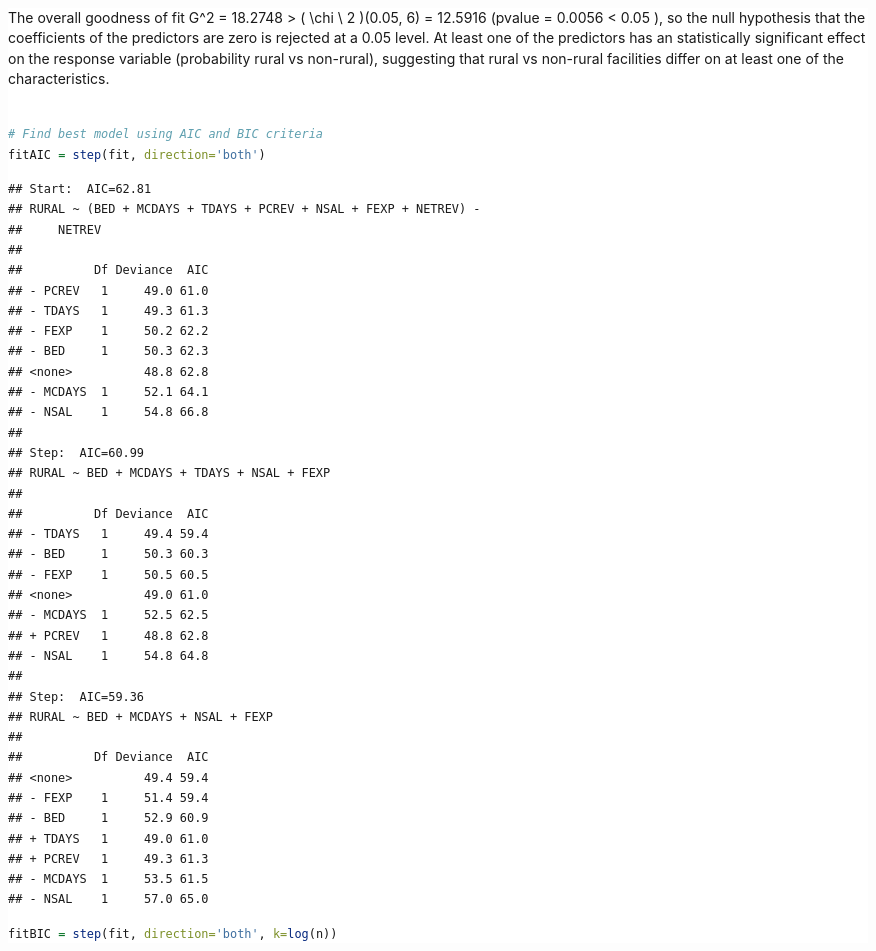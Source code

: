 The overall goodness of fit G^2 = 18.2748 > \( \chi \ 2 \)(0.05, 6) = 12.5916 (pvalue = 0.0056 < 0.05 ), so the null hypothesis that the coefficients of the predictors are zero is rejected at a 0.05 level. At least one of the predictors has an statistically significant effect on the response variable (probability rural vs non-rural), suggesting that rural vs non-rural facilities differ on at least one of the characteristics.


```r

# Find best model using AIC and BIC criteria
fitAIC = step(fit, direction='both')
```

```
## Start:  AIC=62.81
## RURAL ~ (BED + MCDAYS + TDAYS + PCREV + NSAL + FEXP + NETREV) - 
##     NETREV
## 
##          Df Deviance  AIC
## - PCREV   1     49.0 61.0
## - TDAYS   1     49.3 61.3
## - FEXP    1     50.2 62.2
## - BED     1     50.3 62.3
## <none>          48.8 62.8
## - MCDAYS  1     52.1 64.1
## - NSAL    1     54.8 66.8
## 
## Step:  AIC=60.99
## RURAL ~ BED + MCDAYS + TDAYS + NSAL + FEXP
## 
##          Df Deviance  AIC
## - TDAYS   1     49.4 59.4
## - BED     1     50.3 60.3
## - FEXP    1     50.5 60.5
## <none>          49.0 61.0
## - MCDAYS  1     52.5 62.5
## + PCREV   1     48.8 62.8
## - NSAL    1     54.8 64.8
## 
## Step:  AIC=59.36
## RURAL ~ BED + MCDAYS + NSAL + FEXP
## 
##          Df Deviance  AIC
## <none>          49.4 59.4
## - FEXP    1     51.4 59.4
## - BED     1     52.9 60.9
## + TDAYS   1     49.0 61.0
## + PCREV   1     49.3 61.3
## - MCDAYS  1     53.5 61.5
## - NSAL    1     57.0 65.0
```

```r
fitBIC = step(fit, direction='both', k=log(n))
```

